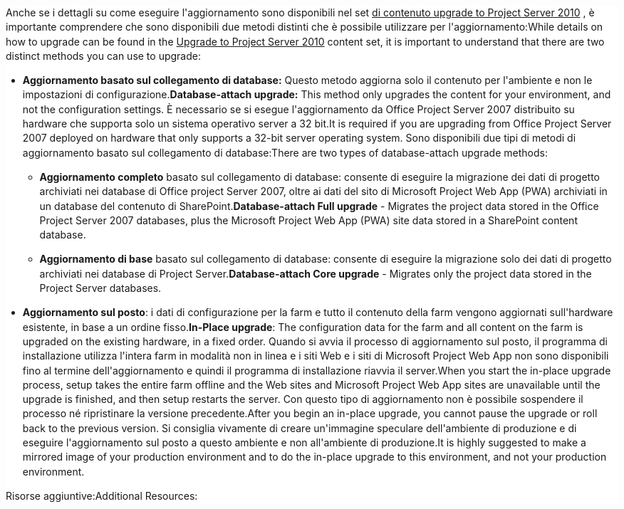 <span data-ttu-id="d17df-197">Anche se i dettagli su come eseguire l'aggiornamento sono disponibili nel set [di contenuto upgrade to Project Server 2010](https://go.microsoft.com/fwlink/p/?linkid=841812) , è importante comprendere che sono disponibili due metodi distinti che è possibile utilizzare per l'aggiornamento:</span><span class="sxs-lookup"><span data-stu-id="d17df-197">While details on how to upgrade can be found in the [Upgrade to Project Server 2010](https://go.microsoft.com/fwlink/p/?linkid=841812) content set, it is important to understand that there are two distinct methods you can use to upgrade:</span></span> 
  
- <span data-ttu-id="d17df-198">**Aggiornamento basato sul collegamento di database:** Questo metodo aggiorna solo il contenuto per l'ambiente e non le impostazioni di configurazione.</span><span class="sxs-lookup"><span data-stu-id="d17df-198">**Database-attach upgrade:** This method only upgrades the content for your environment, and not the configuration settings.</span></span> <span data-ttu-id="d17df-199">È necessario se si esegue l'aggiornamento da Office Project Server 2007 distribuito su hardware che supporta solo un sistema operativo server a 32 bit.</span><span class="sxs-lookup"><span data-stu-id="d17df-199">It is required if you are upgrading from Office Project Server 2007 deployed on hardware that only supports a 32-bit server operating system.</span></span> <span data-ttu-id="d17df-200">Sono disponibili due tipi di metodi di aggiornamento basato sul collegamento di database:</span><span class="sxs-lookup"><span data-stu-id="d17df-200">There are two types of database-attach upgrade methods:</span></span> 
    
  - <span data-ttu-id="d17df-201">**Aggiornamento completo** basato sul collegamento di database: consente di eseguire la migrazione dei dati di progetto archiviati nei database di Office project Server 2007, oltre ai dati del sito di Microsoft Project Web App (PWA) archiviati in un database del contenuto di SharePoint.</span><span class="sxs-lookup"><span data-stu-id="d17df-201">**Database-attach Full upgrade** - Migrates the project data stored in the Office Project Server 2007 databases, plus the Microsoft Project Web App (PWA) site data stored in a SharePoint content database.</span></span> 
    
  - <span data-ttu-id="d17df-202">**Aggiornamento di base** basato sul collegamento di database: consente di eseguire la migrazione solo dei dati di progetto archiviati nei database di Project Server.</span><span class="sxs-lookup"><span data-stu-id="d17df-202">**Database-attach Core upgrade** - Migrates only the project data stored in the Project Server databases.</span></span> 
    
- <span data-ttu-id="d17df-203">**Aggiornamento sul posto**: i dati di configurazione per la farm e tutto il contenuto della farm vengono aggiornati sull'hardware esistente, in base a un ordine fisso.</span><span class="sxs-lookup"><span data-stu-id="d17df-203">**In-Place upgrade**: The configuration data for the farm and all content on the farm is upgraded on the existing hardware, in a fixed order.</span></span> <span data-ttu-id="d17df-204">Quando si avvia il processo di aggiornamento sul posto, il programma di installazione utilizza l'intera farm in modalità non in linea e i siti Web e i siti di Microsoft Project Web App non sono disponibili fino al termine dell'aggiornamento e quindi il programma di installazione riavvia il server.</span><span class="sxs-lookup"><span data-stu-id="d17df-204">When you start the in-place upgrade process, setup takes the entire farm offline and the Web sites and Microsoft Project Web App sites are unavailable until the upgrade is finished, and then setup restarts the server.</span></span> <span data-ttu-id="d17df-205">Con questo tipo di aggiornamento non è possibile sospendere il processo né ripristinare la versione precedente.</span><span class="sxs-lookup"><span data-stu-id="d17df-205">After you begin an in-place upgrade, you cannot pause the upgrade or roll back to the previous version.</span></span> <span data-ttu-id="d17df-206">Si consiglia vivamente di creare un'immagine speculare dell'ambiente di produzione e di eseguire l'aggiornamento sul posto a questo ambiente e non all'ambiente di produzione.</span><span class="sxs-lookup"><span data-stu-id="d17df-206">It is highly suggested to make a mirrored image of your production environment and to do the in-place upgrade to this environment, and not your production environment.</span></span> 
    
<span data-ttu-id="d17df-207">Risorse aggiuntive:</span><span class="sxs-lookup"><span data-stu-id="d17df-207">Additional Resources:</span></span>
  